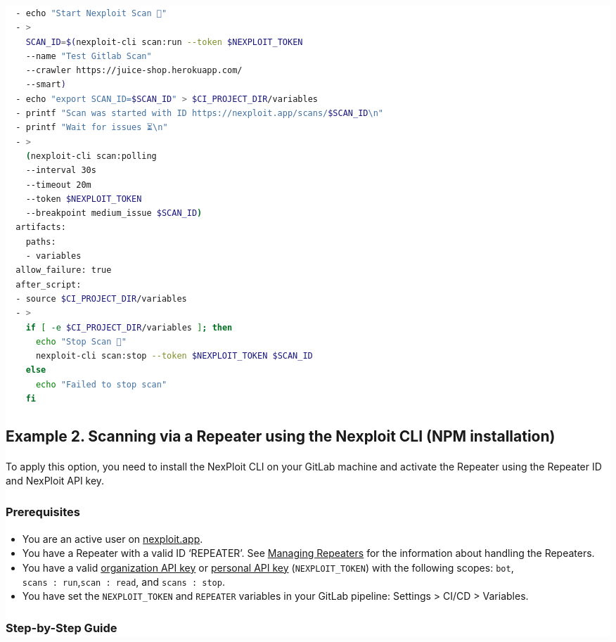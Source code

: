 ```bash
  - echo "Start Nexploit Scan 🏁"
  - >
    SCAN_ID=$(nexploit-cli scan:run --token $NEXPLOIT_TOKEN
    --name "Test Gitlab Scan"
    --crawler https://juice-shop.herokuapp.com/
    --smart)
  - echo "export SCAN_ID=$SCAN_ID" > $CI_PROJECT_DIR/variables
  - printf "Scan was started with ID https://nexploit.app/scans/$SCAN_ID\n"
  - printf "Wait for issues ⏳\n"
  - >
    (nexploit-cli scan:polling
    --interval 30s
    --timeout 20m
    --token $NEXPLOIT_TOKEN
    --breakpoint medium_issue $SCAN_ID)
  artifacts:
    paths:
    - variables
  allow_failure: true
  after_script:
  - source $CI_PROJECT_DIR/variables
  - >
    if [ -e $CI_PROJECT_DIR/variables ]; then
      echo "Stop Scan 🛑"
      nexploit-cli scan:stop --token $NEXPLOIT_TOKEN $SCAN_ID
    else
      echo "Failed to stop scan"
    fi
 ```


## Example 2. Scanning via a Repeater using the Nexploit CLI (NPM installation)
To apply this option, you need to install the NexPloit CLI on your GitLab machine and activate the Repeater using the Repeater ID and NexPloit API key. 

### Prerequisites
* You are an active user on  [nexploit.app](https://nexploit.app). 
* You have a Repeater with a valid ID ‘REPEATER’. See [Managing Repeaters](/guide/np-web-ui/advanced-set-up/managing-repeaters.md) for the information about handling the Repeaters.
*  You have a valid [organization API key](https://kb.neuralegion.com/#/guide/np-web-ui/advanced-set-up/managing-org?id=managing-organization-apicli-authentication-tokens) or [personal API key](https://kb.neuralegion.com/#/guide/np-web-ui/advanced-set-up/managing-personal-account?id=managing-your-personal-api-keys-authentication-tokens) (`NEXPLOIT_TOKEN`) with the following scopes: `bot`,<br>`scans : run`,`scan : read`, and `scans : stop`.
* You have set the `NEXPLOIT_TOKEN` and `REPEATER` variables in your GitLab pipeline: Settings > CI/CD > Variables.

### Step-by-Step Guide
